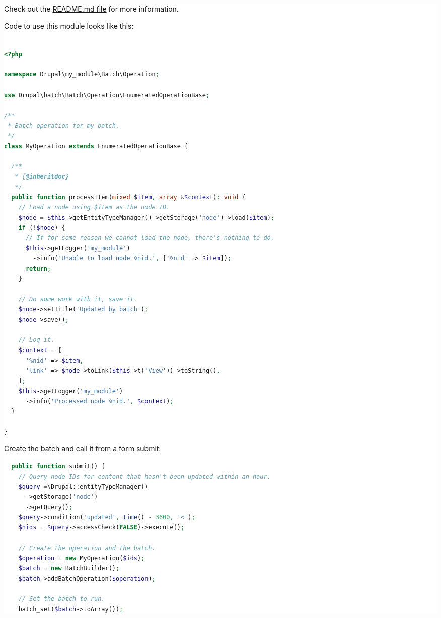 Check out the [README.md file](https://git.drupalcode.org/project/batch/-/blob/2.0.x/README.md) for more information. 

Code to use this module looks like this:



```php

<?php

namespace Drupal\my_module\Batch\Operation;

use Drupal\batch\Batch\Operation\EnumeratedOperationBase;

/**
 * Batch operation for my batch.
 */
class MyOperation extends EnumeratedOperationBase {

  /**
   * {@inheritdoc}
   */
  public function processItem(mixed $item, array &$context): void {
    // Load a node using $item as the node ID.
    $node = $this->getEntityTypeManager()->getStorage('node')->load($item);
    if (!$node) {
      // If for some reason we cannot load the node, there's nothing to do.
      $this->getLogger('my_module')
        ->info('Unable to load node %nid.', ['%nid' => $item]);
      return;
    }

    // Do some work with it, save it.
    $node->setTitle('Updated by batch');
    $node->save();

    // Log it.
    $context = [
      '%nid' => $item,
      'link' => $node->toLink($this->t('View'))->toString(),
    ];
    $this->getLogger('my_module')
      ->info('Processed node %nid.', $context);
  }

}
```

Create the batch and call it from a form submit:

```php 
  public function submit() {
    // Query node IDs for content that hasn't been updated within an hour.
    $query =\Drupal::entityTypeManager()
      ->getStorage('node')
      ->getQuery();
    $query->condition('updated', time() - 3600, '<');
    $nids = $query->accessCheck(FALSE)->execute();

    // Create the operation and the batch.
    $operation = new MyOperation($ids);
    $batch = new BatchBuilder();
    $batch->addBatchOperation($operation);

    // Set the batch to run.
    batch_set($batch->toArray());
```